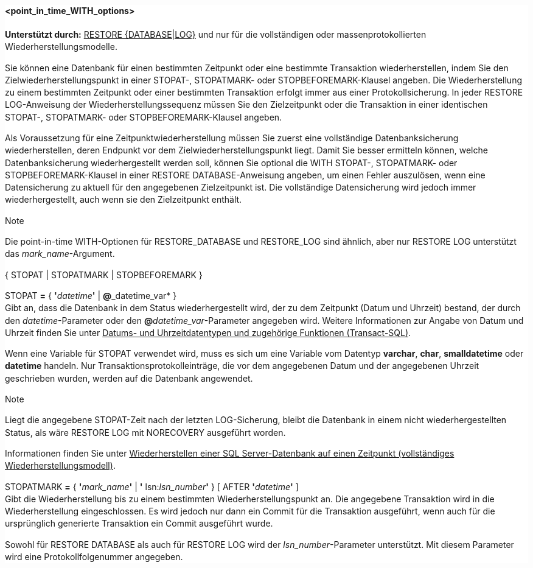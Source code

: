 #### <a name="pointintimewithoptions"></a>\<point_in_time_WITH_options>  
 **Unterstützt durch:** [RESTORE {DATABASE|LOG}](../../t-sql/statements/restore-statements-transact-sql.md) und nur für die vollständigen oder massenprotokollierten Wiederherstellungsmodelle.  
  
 Sie können eine Datenbank für einen bestimmten Zeitpunkt oder eine bestimmte Transaktion wiederherstellen, indem Sie den Zielwiederherstellungspunkt in einer STOPAT-, STOPATMARK- oder STOPBEFOREMARK-Klausel angeben. Die Wiederherstellung zu einem bestimmten Zeitpunkt oder einer bestimmten Transaktion erfolgt immer aus einer Protokollsicherung. In jeder RESTORE LOG-Anweisung der Wiederherstellungssequenz müssen Sie den Zielzeitpunkt oder die Transaktion in einer identischen STOPAT-, STOPATMARK- oder STOPBEFOREMARK-Klausel angeben.  
  
 Als Voraussetzung für eine Zeitpunktwiederherstellung müssen Sie zuerst eine vollständige Datenbanksicherung wiederherstellen, deren Endpunkt vor dem Zielwiederherstellungspunkt liegt. Damit Sie besser ermitteln können, welche Datenbanksicherung wiederhergestellt werden soll, können Sie optional die WITH STOPAT-, STOPATMARK- oder STOPBEFOREMARK-Klausel in einer RESTORE DATABASE-Anweisung angeben, um einen Fehler auszulösen, wenn eine Datensicherung zu aktuell für den angegebenen Zielzeitpunkt ist. Die vollständige Datensicherung wird jedoch immer wiederhergestellt, auch wenn sie den Zielzeitpunkt enthält.  
  
> [!NOTE]  
>  Die point-in-time WITH-Optionen für RESTORE_DATABASE und RESTORE_LOG sind ähnlich, aber nur RESTORE LOG unterstützt das *mark_name*-Argument.  
  
 { STOPAT | STOPATMARK | STOPBEFOREMARK }   
 
 STOPAT **=** { **'**_datetime_**'** | **@**_datetime\_var* }  
 Gibt an, dass die Datenbank in dem Status wiederhergestellt wird, der zu dem Zeitpunkt (Datum und Uhrzeit) bestand, der durch den *datetime*-Parameter oder den **@**_datetime\_var_-Parameter angegeben wird. Weitere Informationen zur Angabe von Datum und Uhrzeit finden Sie unter [Datums- und Uhrzeitdatentypen und zugehörige Funktionen &#40;Transact-SQL&#41;](../../t-sql/functions/date-and-time-data-types-and-functions-transact-sql.md).  
  
 Wenn eine Variable für STOPAT verwendet wird, muss es sich um eine Variable vom Datentyp **varchar**, **char**, **smalldatetime** oder **datetime** handeln. Nur Transaktionsprotokolleinträge, die vor dem angegebenen Datum und der angegebenen Uhrzeit geschrieben wurden, werden auf die Datenbank angewendet.  
  
> [!NOTE]  
>  Liegt die angegebene STOPAT-Zeit nach der letzten LOG-Sicherung, bleibt die Datenbank in einem nicht wiederhergestellten Status, als wäre RESTORE LOG mit NORECOVERY ausgeführt worden.  
  
 Informationen finden Sie unter [Wiederherstellen einer SQL Server-Datenbank auf einen Zeitpunkt &#40;vollständiges Wiederherstellungsmodell&#41;](../../relational-databases/backup-restore/restore-a-sql-server-database-to-a-point-in-time-full-recovery-model.md).  
  
 STOPATMARK **=** { **'**_mark\_name_**'** | **'** lsn:_lsn\_number_**'** } [ AFTER **'**_datetime_**'** ]  
 Gibt die Wiederherstellung bis zu einem bestimmten Wiederherstellungspunkt an. Die angegebene Transaktion wird in die Wiederherstellung eingeschlossen. Es wird jedoch nur dann ein Commit für die Transaktion ausgeführt, wenn auch für die ursprünglich generierte Transaktion ein Commit ausgeführt wurde.  
  
 Sowohl für RESTORE DATABASE als auch für RESTORE LOG wird der *lsn_number*-Parameter unterstützt. Mit diesem Parameter wird eine Protokollfolgenummer angegeben.  
  